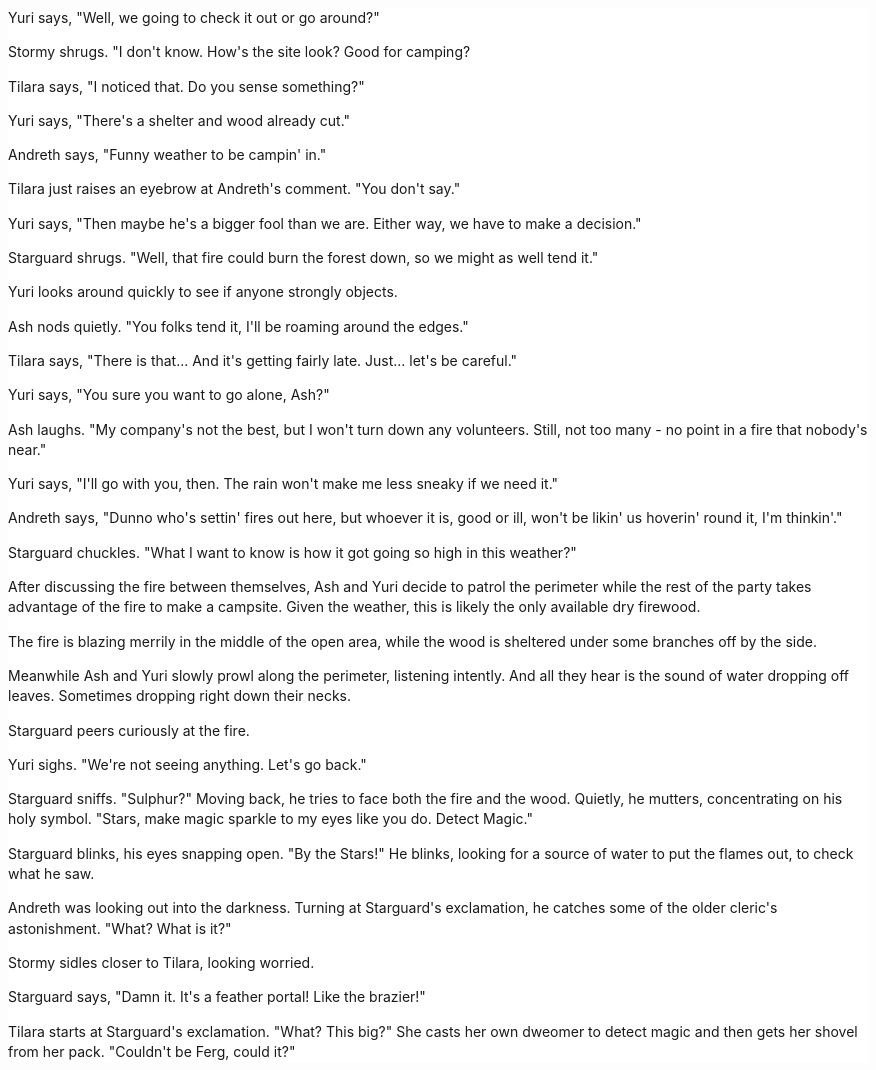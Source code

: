 Yuri says, "Well, we going to check it out or go around?"

Stormy shrugs. "I don't know. How's the site look? Good for camping?

Tilara says, "I noticed that. Do you sense something?"

Yuri says, "There's a shelter and wood already cut."

Andreth says, "Funny weather to be campin' in."

Tilara just raises an eyebrow at Andreth's comment. "You don't say."

Yuri says, "Then maybe he's a bigger fool than we are. Either way, we have to make a decision."

Starguard shrugs. "Well, that fire could burn the forest down, so we might as well tend it."

Yuri looks around quickly to see if anyone strongly objects.

Ash nods quietly. "You folks tend it, I'll be roaming around the edges."

Tilara says, "There is that... And it's getting fairly late. Just... let's be careful."

Yuri says, "You sure you want to go alone, Ash?"

Ash laughs. "My company's not the best, but I won't turn down any volunteers. Still, not too many - no point in a fire that nobody's near."

Yuri says, "I'll go with you, then. The rain won't make me less sneaky if we need it."

Andreth says, "Dunno who's settin' fires out here, but whoever it is, good or ill, won't be likin' us hoverin' round it, I'm thinkin'."

Starguard chuckles. "What I want to know is how it got going so high in this weather?"

After discussing the fire between themselves, Ash and Yuri decide to patrol the perimeter while the rest of the party takes advantage of the fire to make a campsite. Given the weather, this is likely the only available dry firewood.

The fire is blazing merrily in the middle of the open area, while the wood is sheltered under some branches off by the side.

Meanwhile Ash and Yuri slowly prowl along the perimeter, listening intently. And all they hear is the sound of water dropping off leaves. Sometimes dropping right down their necks.

Starguard peers curiously at the fire.

Yuri sighs. "We're not seeing anything. Let's go back."

Starguard sniffs. "Sulphur?" Moving back, he tries to face both the fire and the wood. Quietly, he mutters, concentrating on his holy symbol. "Stars, make magic sparkle to my eyes like you do. Detect Magic."

Starguard blinks, his eyes snapping open. "By the Stars!" He blinks, looking for a source of water to put the flames out, to check what he saw.

Andreth was looking out into the darkness. Turning at Starguard's exclamation, he catches some of the older cleric's astonishment. "What? What is it?"

Stormy sidles closer to Tilara, looking worried.

Starguard says, "Damn it. It's a feather portal! Like the brazier!"

Tilara starts at Starguard's exclamation. "What? This big?" She casts her own dweomer to detect magic and then gets her shovel from her pack. "Couldn't be Ferg, could it?"
